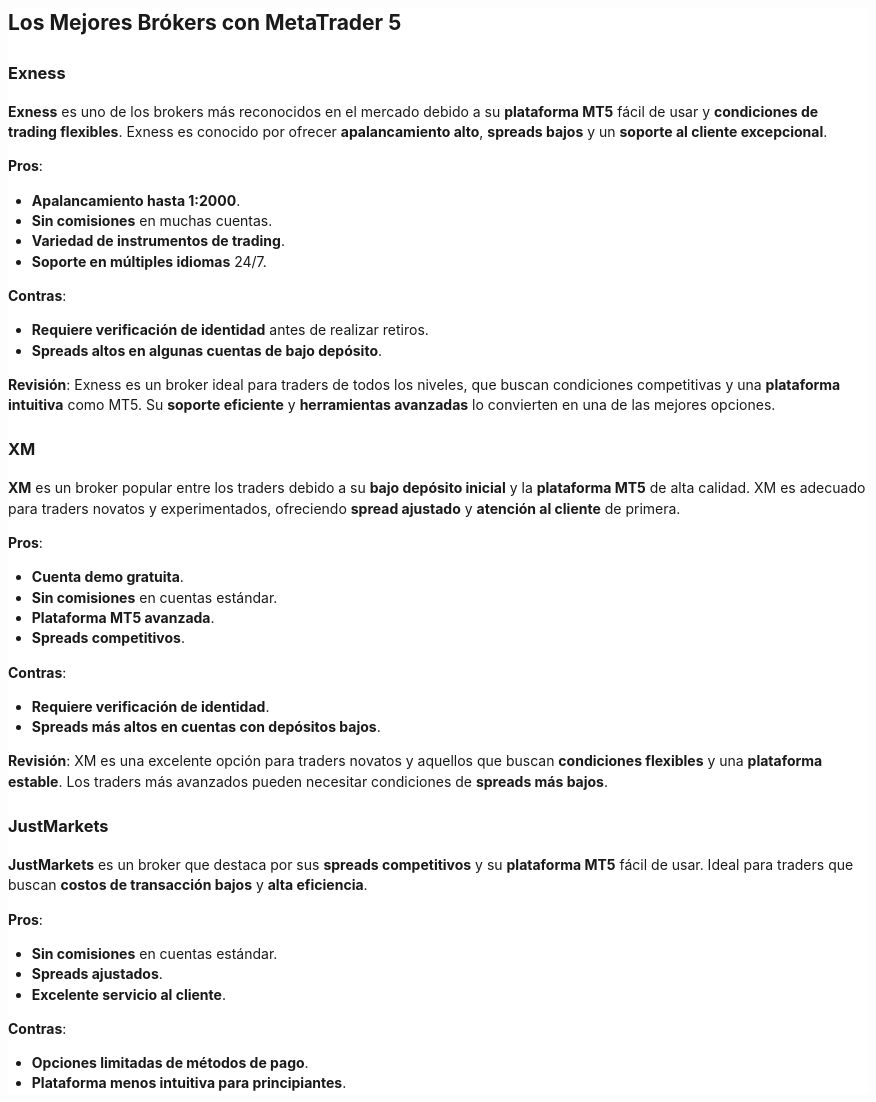 ## Los Mejores Brókers con MetaTrader 5

### Exness

**Exness** es uno de los brokers más reconocidos en el mercado debido a su **plataforma MT5** fácil de usar y **condiciones de trading flexibles**. Exness es conocido por ofrecer **apalancamiento alto**, **spreads bajos** y un **soporte al cliente excepcional**.

**Pros**:
- **Apalancamiento hasta 1:2000**.
- **Sin comisiones** en muchas cuentas.
- **Variedad de instrumentos de trading**.
- **Soporte en múltiples idiomas** 24/7.

**Contras**:
- **Requiere verificación de identidad** antes de realizar retiros.
- **Spreads altos en algunas cuentas de bajo depósito**.

**Revisión**: Exness es un broker ideal para traders de todos los niveles, que buscan condiciones competitivas y una **plataforma intuitiva** como MT5. Su **soporte eficiente** y **herramientas avanzadas** lo convierten en una de las mejores opciones.

### XM

**XM** es un broker popular entre los traders debido a su **bajo depósito inicial** y la **plataforma MT5** de alta calidad. XM es adecuado para traders novatos y experimentados, ofreciendo **spread ajustado** y **atención al cliente** de primera.

**Pros**:
- **Cuenta demo gratuita**.
- **Sin comisiones** en cuentas estándar.
- **Plataforma MT5 avanzada**.
- **Spreads competitivos**.

**Contras**:
- **Requiere verificación de identidad**.
- **Spreads más altos en cuentas con depósitos bajos**.

**Revisión**: XM es una excelente opción para traders novatos y aquellos que buscan **condiciones flexibles** y una **plataforma estable**. Los traders más avanzados pueden necesitar condiciones de **spreads más bajos**.

### JustMarkets

**JustMarkets** es un broker que destaca por sus **spreads competitivos** y su **plataforma MT5** fácil de usar. Ideal para traders que buscan **costos de transacción bajos** y **alta eficiencia**.

**Pros**:
- **Sin comisiones** en cuentas estándar.
- **Spreads ajustados**.
- **Excelente servicio al cliente**.

**Contras**:
- **Opciones limitadas de métodos de pago**.
- **Plataforma menos intuitiva para principiantes**.
